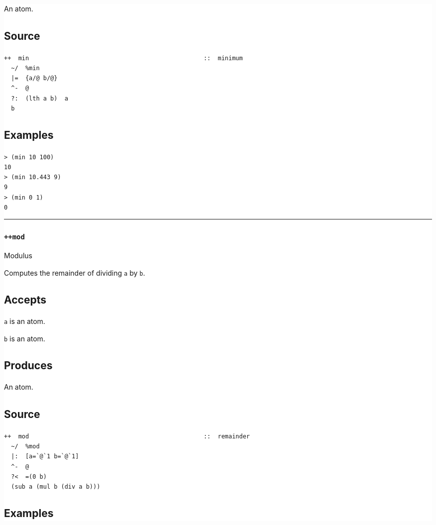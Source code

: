 An atom.

Source
------

    ++  min                                                 ::  minimum
      ~/  %min
      |=  {a/@ b/@}
      ^-  @
      ?:  (lth a b)  a
      b
        
Examples
--------

    > (min 10 100)
    10
    > (min 10.443 9)
    9
    > (min 0 1)
    0



***
### `++mod`

Modulus

Computes the remainder of dividing `a` by `b`.

Accepts
-------

`a` is an atom.

`b` is an atom.

Produces
--------

An atom.

Source
------

    ++  mod                                                 ::  remainder
      ~/  %mod
      |:  [a=`@`1 b=`@`1]
      ^-  @
      ?<  =(0 b)
      (sub a (mul b (div a b)))
        

Examples
--------

